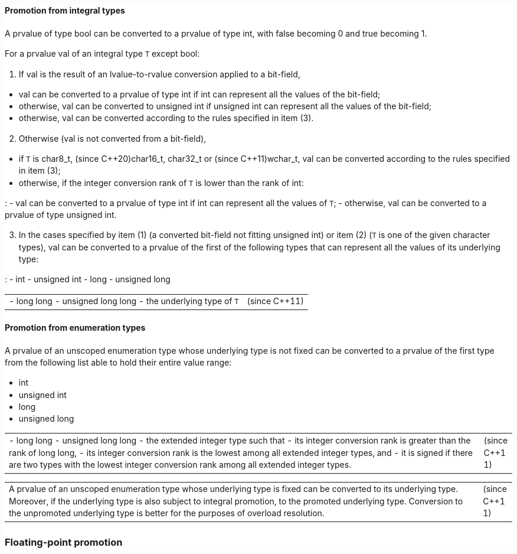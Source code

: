 #### Promotion from integral types

A prvalue of type bool can be converted to a prvalue of type int, with false becoming ​0​ and true becoming 1.

For a prvalue val of an integral type `T` except bool:

1) If val is the result of an lvalue-to-rvalue conversion applied to a bit-field,

- val can be converted to a prvalue of type int if int can represent all the values of the bit-field;
- otherwise, val can be converted to unsigned int if unsigned int can represent all the values of the bit-field;
- otherwise, val can be converted according to the rules specified in item (3).
2) Otherwise (val is not converted from a bit-field),

- if `T` is char8_t, (since C++20)char16_t, char32_t or (since C++11)wchar_t, val can be converted according to the rules specified in item (3);
- otherwise, if the integer conversion rank of `T` is lower than the rank of int:

:   - val can be converted to a prvalue of type int if int can represent all the values of `T`;
    - otherwise, val can be converted to a prvalue of type unsigned int.

3) In the cases specified by item (1) (a converted bit-field not fitting unsigned int) or item (2) (`T` is one of the given character types), val can be converted to a prvalue of the first of the following types that can represent all the values of its underlying type:

:   - int
    - unsigned int
    - long
    - unsigned long

|  |  |
| --- | --- |
| - long long - unsigned long long - the underlying type of `T` | (since C++11) |

#### Promotion from enumeration types

A prvalue of an unscoped enumeration type whose underlying type is not fixed can be converted to a prvalue of the first type from the following list able to hold their entire value range:

- int
- unsigned int
- long
- unsigned long

|  |  |
| --- | --- |
| - long long - unsigned long long - the extended integer type such that   - its integer conversion rank is greater than the rank of long long, - its integer conversion rank is the lowest among all extended integer types, and - it is signed if there are two types with the lowest integer conversion rank among all extended integer types. | (since C++11) |

|  |  |
| --- | --- |
| A prvalue of an unscoped enumeration type whose underlying type is fixed can be converted to its underlying type. Moreover, if the underlying type is also subject to integral promotion, to the promoted underlying type. Conversion to the unpromoted underlying type is better for the purposes of overload resolution. | (since C++11) |

### Floating-point promotion
